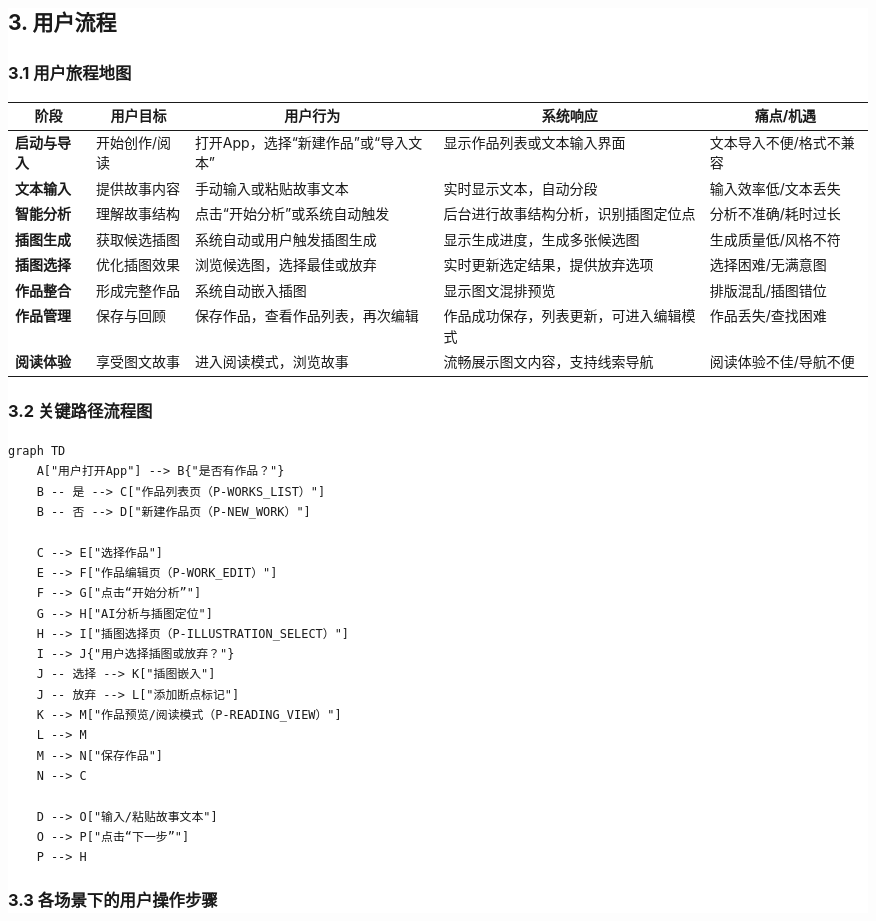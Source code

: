 ```mermaid
```

## 3. 用户流程

### 3.1 用户旅程地图

| 阶段 | 用户目标 | 用户行为 | 系统响应 | 痛点/机遇 |
|------|----------|----------|----------|-----------|
| **启动与导入** | 开始创作/阅读 | 打开App，选择“新建作品”或“导入文本” | 显示作品列表或文本输入界面 | 文本导入不便/格式不兼容 |
| **文本输入** | 提供故事内容 | 手动输入或粘贴故事文本 | 实时显示文本，自动分段 | 输入效率低/文本丢失 |
| **智能分析** | 理解故事结构 | 点击“开始分析”或系统自动触发 | 后台进行故事结构分析，识别插图定位点 | 分析不准确/耗时过长 |
| **插图生成** | 获取候选插图 | 系统自动或用户触发插图生成 | 显示生成进度，生成多张候选图 | 生成质量低/风格不符 |
| **插图选择** | 优化插图效果 | 浏览候选图，选择最佳或放弃 | 实时更新选定结果，提供放弃选项 | 选择困难/无满意图 |
| **作品整合** | 形成完整作品 | 系统自动嵌入插图 | 显示图文混排预览 | 排版混乱/插图错位 |
| **作品管理** | 保存与回顾 | 保存作品，查看作品列表，再次编辑 | 作品成功保存，列表更新，可进入编辑模式 | 作品丢失/查找困难 |
| **阅读体验** | 享受图文故事 | 进入阅读模式，浏览故事 | 流畅展示图文内容，支持线索导航 | 阅读体验不佳/导航不便 |

### 3.2 关键路径流程图

```mermaid
graph TD
    A["用户打开App"] --> B{"是否有作品？"}
    B -- 是 --> C["作品列表页（P-WORKS_LIST）"]
    B -- 否 --> D["新建作品页（P-NEW_WORK）"]

    C --> E["选择作品"]
    E --> F["作品编辑页（P-WORK_EDIT）"]
    F --> G["点击“开始分析”"]
    G --> H["AI分析与插图定位"]
    H --> I["插图选择页（P-ILLUSTRATION_SELECT）"]
    I --> J{"用户选择插图或放弃？"}
    J -- 选择 --> K["插图嵌入"]
    J -- 放弃 --> L["添加断点标记"]
    K --> M["作品预览/阅读模式（P-READING_VIEW）"]
    L --> M
    M --> N["保存作品"]
    N --> C

    D --> O["输入/粘贴故事文本"]
    O --> P["点击“下一步”"]
    P --> H
```

### 3.3 各场景下的用户操作步骤
